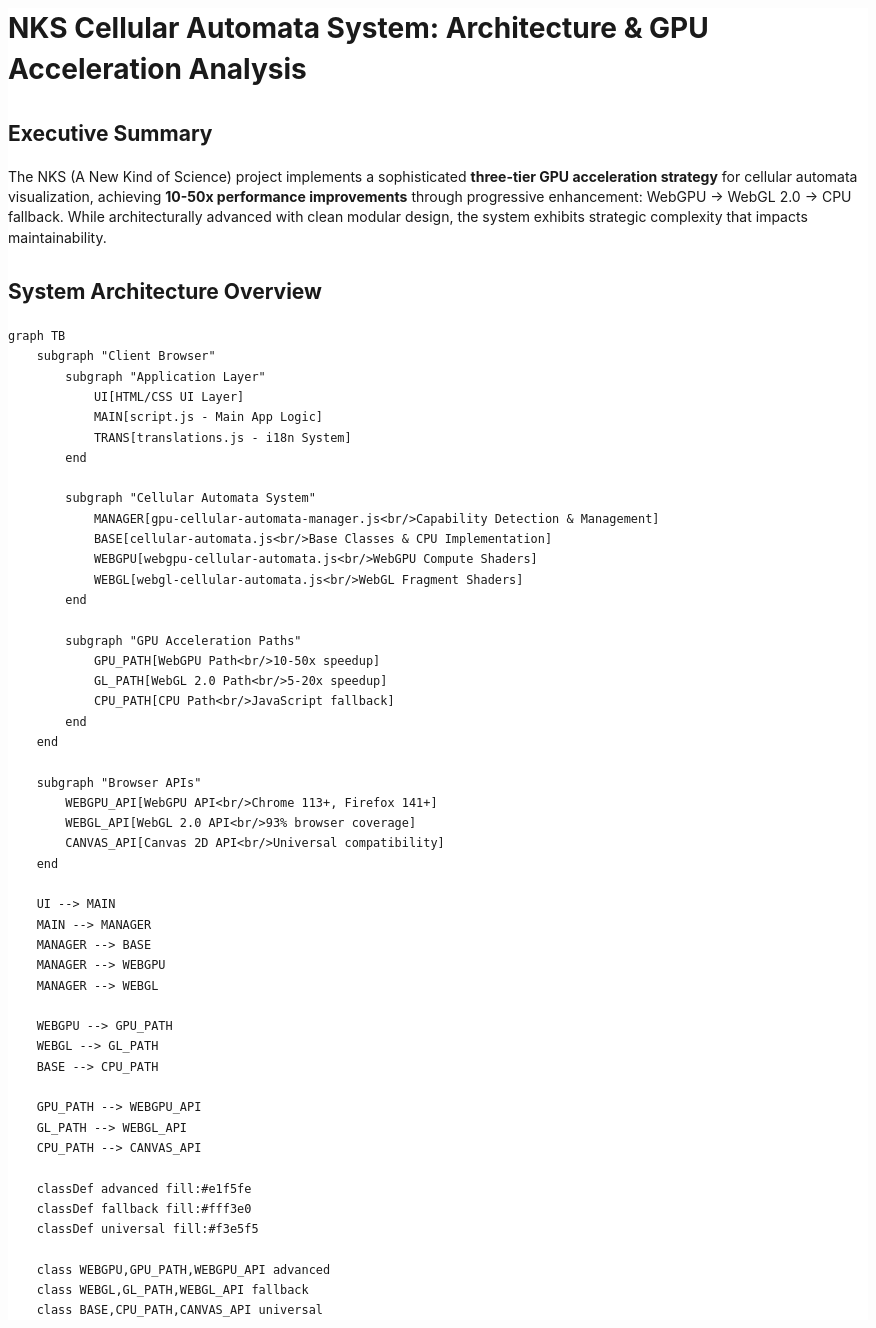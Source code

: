 # NKS Cellular Automata System: Architecture & GPU Acceleration Analysis

## Executive Summary

The NKS (A New Kind of Science) project implements a sophisticated **three-tier GPU acceleration strategy** for cellular automata visualization, achieving **10-50x performance improvements** through progressive enhancement: WebGPU → WebGL 2.0 → CPU fallback. While architecturally advanced with clean modular design, the system exhibits strategic complexity that impacts maintainability.

## System Architecture Overview

```mermaid
graph TB
    subgraph "Client Browser"
        subgraph "Application Layer"
            UI[HTML/CSS UI Layer]
            MAIN[script.js - Main App Logic]
            TRANS[translations.js - i18n System]
        end
        
        subgraph "Cellular Automata System"
            MANAGER[gpu-cellular-automata-manager.js<br/>Capability Detection & Management]
            BASE[cellular-automata.js<br/>Base Classes & CPU Implementation]
            WEBGPU[webgpu-cellular-automata.js<br/>WebGPU Compute Shaders]
            WEBGL[webgl-cellular-automata.js<br/>WebGL Fragment Shaders]
        end
        
        subgraph "GPU Acceleration Paths"
            GPU_PATH[WebGPU Path<br/>10-50x speedup]
            GL_PATH[WebGL 2.0 Path<br/>5-20x speedup]
            CPU_PATH[CPU Path<br/>JavaScript fallback]
        end
    end
    
    subgraph "Browser APIs"
        WEBGPU_API[WebGPU API<br/>Chrome 113+, Firefox 141+]
        WEBGL_API[WebGL 2.0 API<br/>93% browser coverage]
        CANVAS_API[Canvas 2D API<br/>Universal compatibility]
    end
    
    UI --> MAIN
    MAIN --> MANAGER
    MANAGER --> BASE
    MANAGER --> WEBGPU
    MANAGER --> WEBGL
    
    WEBGPU --> GPU_PATH
    WEBGL --> GL_PATH
    BASE --> CPU_PATH
    
    GPU_PATH --> WEBGPU_API
    GL_PATH --> WEBGL_API
    CPU_PATH --> CANVAS_API
    
    classDef advanced fill:#e1f5fe
    classDef fallback fill:#fff3e0
    classDef universal fill:#f3e5f5
    
    class WEBGPU,GPU_PATH,WEBGPU_API advanced
    class WEBGL,GL_PATH,WEBGL_API fallback
    class BASE,CPU_PATH,CANVAS_API universal
```